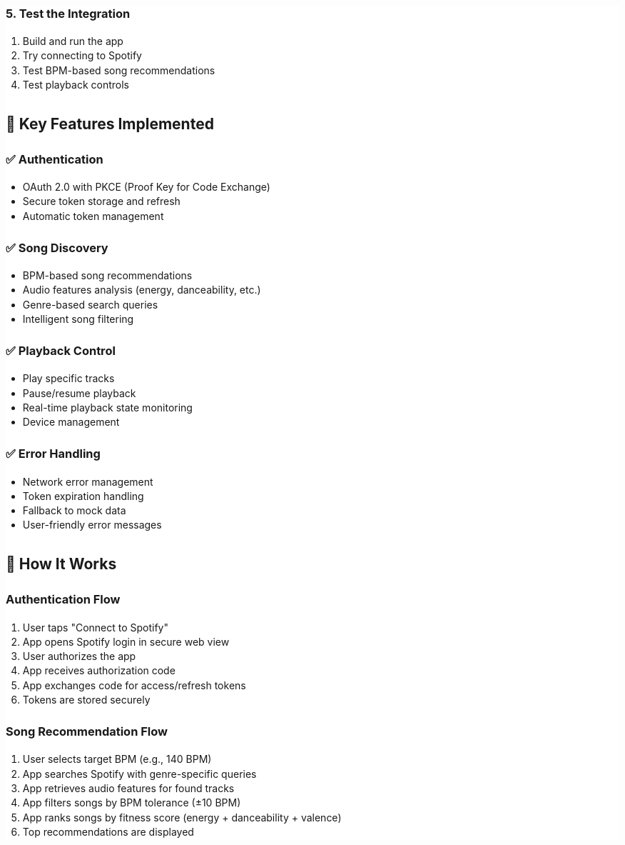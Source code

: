 ### 5. Test the Integration

1. Build and run the app
2. Try connecting to Spotify
3. Test BPM-based song recommendations
4. Test playback controls

## 🔧 Key Features Implemented

### ✅ Authentication
- OAuth 2.0 with PKCE (Proof Key for Code Exchange)
- Secure token storage and refresh
- Automatic token management

### ✅ Song Discovery
- BPM-based song recommendations
- Audio features analysis (energy, danceability, etc.)
- Genre-based search queries
- Intelligent song filtering

### ✅ Playback Control
- Play specific tracks
- Pause/resume playback
- Real-time playback state monitoring
- Device management

### ✅ Error Handling
- Network error management
- Token expiration handling
- Fallback to mock data
- User-friendly error messages

## 📱 How It Works

### Authentication Flow
1. User taps "Connect to Spotify"
2. App opens Spotify login in secure web view
3. User authorizes the app
4. App receives authorization code
5. App exchanges code for access/refresh tokens
6. Tokens are stored securely

### Song Recommendation Flow
1. User selects target BPM (e.g., 140 BPM)
2. App searches Spotify with genre-specific queries
3. App retrieves audio features for found tracks
4. App filters songs by BPM tolerance (±10 BPM)
5. App ranks songs by fitness score (energy + danceability + valence)
6. Top recommendations are displayed
